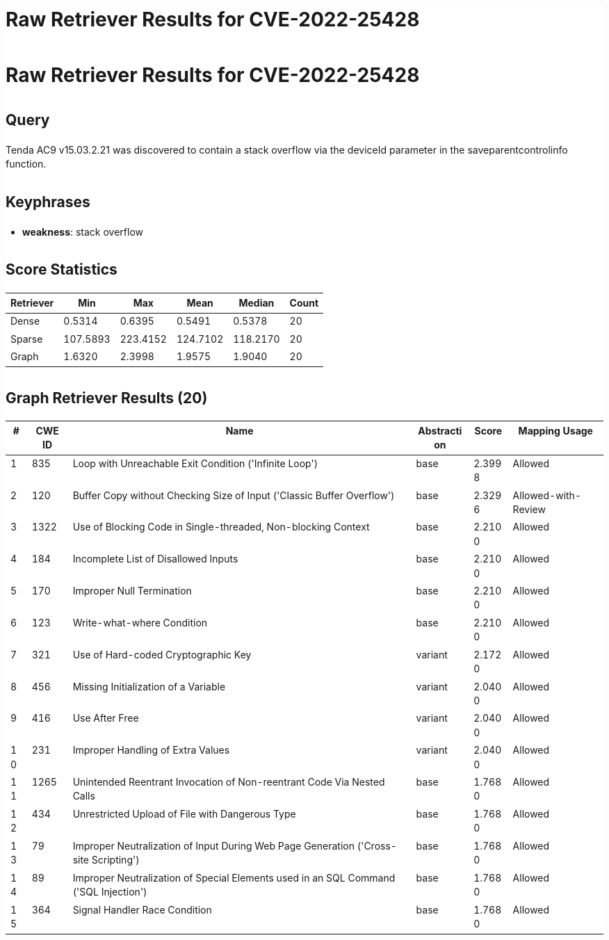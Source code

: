 # Raw Retriever Results for CVE-2022-25428

# Raw Retriever Results for CVE-2022-25428

## Query
Tenda AC9 v15.03.2.21 was discovered to contain a stack overflow via the deviceId parameter in the saveparentcontrolinfo function.

## Keyphrases
- **weakness**: stack overflow

## Score Statistics
| Retriever | Min | Max | Mean | Median | Count |
|-----------|-----|-----|------|--------|-------|
| Dense | 0.5314 | 0.6395 | 0.5491 | 0.5378 | 20 |
| Sparse | 107.5893 | 223.4152 | 124.7102 | 118.2170 | 20 |
| Graph | 1.6320 | 2.3998 | 1.9575 | 1.9040 | 20 |

## Graph Retriever Results (20)
| # | CWE ID | Name | Abstraction | Score | Mapping Usage |
|---|--------|------|-------------|-------|---------------|
| 1 | 835 | Loop with Unreachable Exit Condition ('Infinite Loop') | base | 2.3998 | Allowed |
| 2 | 120 | Buffer Copy without Checking Size of Input ('Classic Buffer Overflow') | base | 2.3296 | Allowed-with-Review |
| 3 | 1322 | Use of Blocking Code in Single-threaded, Non-blocking Context | base | 2.2100 | Allowed |
| 4 | 184 | Incomplete List of Disallowed Inputs | base | 2.2100 | Allowed |
| 5 | 170 | Improper Null Termination | base | 2.2100 | Allowed |
| 6 | 123 | Write-what-where Condition | base | 2.2100 | Allowed |
| 7 | 321 | Use of Hard-coded Cryptographic Key | variant | 2.1720 | Allowed |
| 8 | 456 | Missing Initialization of a Variable | variant | 2.0400 | Allowed |
| 9 | 416 | Use After Free | variant | 2.0400 | Allowed |
| 10 | 231 | Improper Handling of Extra Values | variant | 2.0400 | Allowed |
| 11 | 1265 | Unintended Reentrant Invocation of Non-reentrant Code Via Nested Calls | base | 1.7680 | Allowed |
| 12 | 434 | Unrestricted Upload of File with Dangerous Type | base | 1.7680 | Allowed |
| 13 | 79 | Improper Neutralization of Input During Web Page Generation ('Cross-site Scripting') | base | 1.7680 | Allowed |
| 14 | 89 | Improper Neutralization of Special Elements used in an SQL Command ('SQL Injection') | base | 1.7680 | Allowed |
| 15 | 364 | Signal Handler Race Condition | base | 1.7680 | Allowed |
